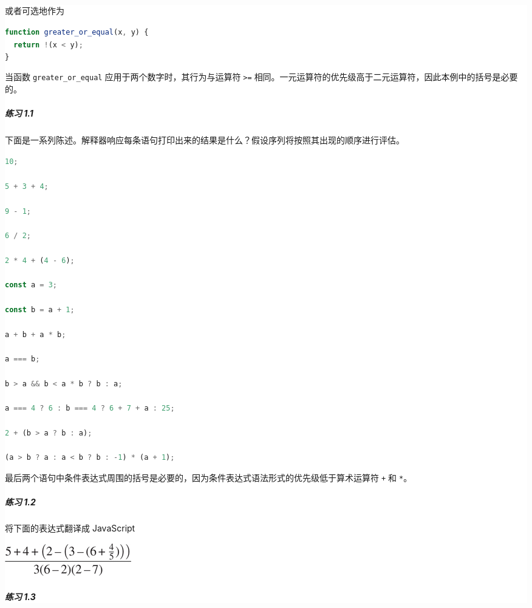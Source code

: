 或者可选地作为

```js
function greater_or_equal(x, y) {
  return !(x < y);
}
```

当函数 `greater_or_equal` 应用于两个数字时，其行为与运算符 `>=` 相同。一元运算符的优先级高于二元运算符，因此本例中的括号是必要的。

##### 练习 1.1

下面是一系列陈述。解释器响应每条语句打印出来的结果是什么？假设序列将按照其出现的顺序进行评估。

```js
10;

5 + 3 + 4;

9 - 1;

6 / 2;

2 * 4 + (4 - 6);

const a = 3;

const b = a + 1;

a + b + a * b;

a === b;

b > a && b < a * b ? b : a;

a === 4 ? 6 : b === 4 ? 6 + 7 + a : 25;

2 + (b > a ? b : a);

(a > b ? a : a < b ? b : -1) * (a + 1);
```

最后两个语句中条件表达式周围的括号是必要的，因为条件表达式语法形式的优先级低于算术运算符 `+` 和 `*`。

##### 练习 1.2

将下面的表达式翻译成 JavaScript

![c1-fig-5004.jpg](img/c1-fig-5004.jpg)

##### 练习 1.3
